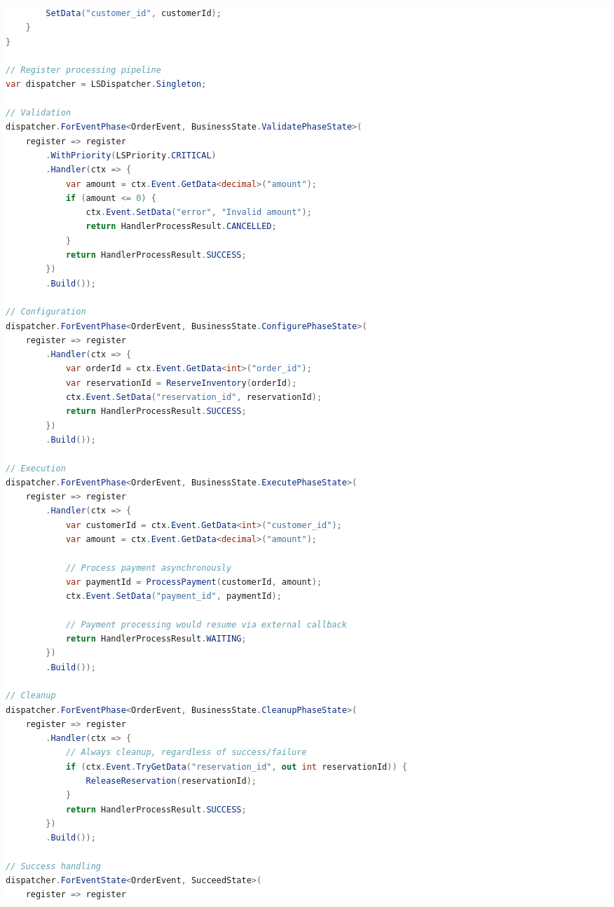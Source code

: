 ```csharp
        SetData("customer_id", customerId);
    }
}

// Register processing pipeline
var dispatcher = LSDispatcher.Singleton;

// Validation
dispatcher.ForEventPhase<OrderEvent, BusinessState.ValidatePhaseState>(
    register => register
        .WithPriority(LSPriority.CRITICAL)
        .Handler(ctx => {
            var amount = ctx.Event.GetData<decimal>("amount");
            if (amount <= 0) {
                ctx.Event.SetData("error", "Invalid amount");
                return HandlerProcessResult.CANCELLED;
            }
            return HandlerProcessResult.SUCCESS;
        })
        .Build());

// Configuration
dispatcher.ForEventPhase<OrderEvent, BusinessState.ConfigurePhaseState>(
    register => register
        .Handler(ctx => {
            var orderId = ctx.Event.GetData<int>("order_id");
            var reservationId = ReserveInventory(orderId);
            ctx.Event.SetData("reservation_id", reservationId);
            return HandlerProcessResult.SUCCESS;
        })
        .Build());

// Execution
dispatcher.ForEventPhase<OrderEvent, BusinessState.ExecutePhaseState>(
    register => register
        .Handler(ctx => {
            var customerId = ctx.Event.GetData<int>("customer_id");
            var amount = ctx.Event.GetData<decimal>("amount");
            
            // Process payment asynchronously
            var paymentId = ProcessPayment(customerId, amount);
            ctx.Event.SetData("payment_id", paymentId);
            
            // Payment processing would resume via external callback
            return HandlerProcessResult.WAITING;
        })
        .Build());

// Cleanup
dispatcher.ForEventPhase<OrderEvent, BusinessState.CleanupPhaseState>(
    register => register
        .Handler(ctx => {
            // Always cleanup, regardless of success/failure
            if (ctx.Event.TryGetData("reservation_id", out int reservationId)) {
                ReleaseReservation(reservationId);
            }
            return HandlerProcessResult.SUCCESS;
        })
        .Build());

// Success handling
dispatcher.ForEventState<OrderEvent, SucceedState>(
    register => register
```